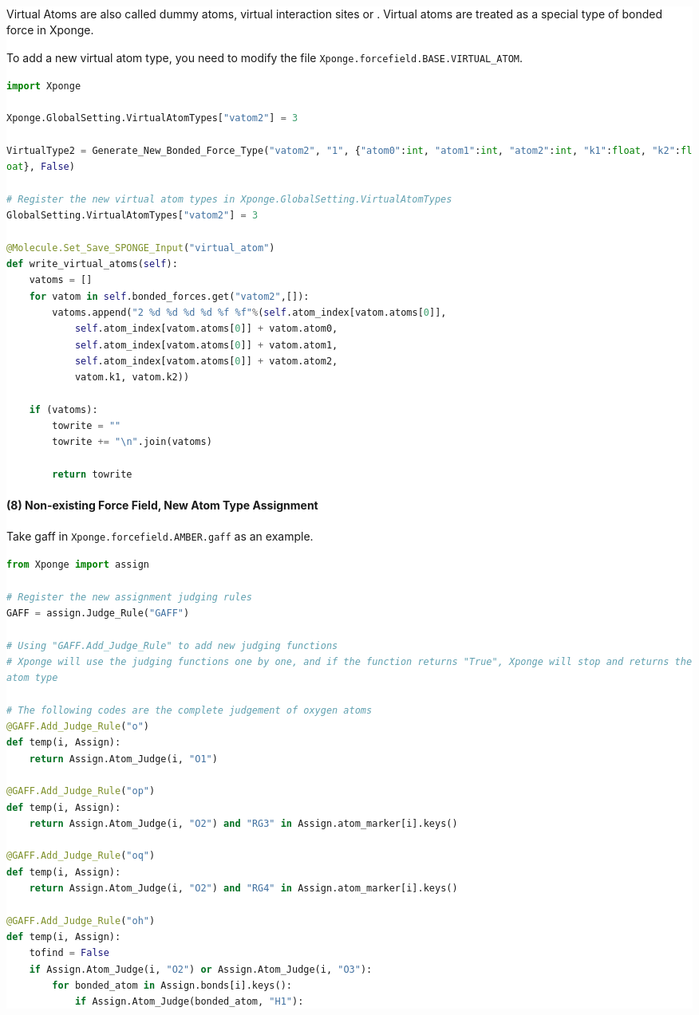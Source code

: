 Virtual Atoms are also called dummy atoms, virtual interaction sites or . Virtual atoms are treated as a special type of bonded force in Xponge.

To add a new virtual atom type, you need to modify the file `Xponge.forcefield.BASE.VIRTUAL_ATOM`.

```python
import Xponge

Xponge.GlobalSetting.VirtualAtomTypes["vatom2"] = 3

VirtualType2 = Generate_New_Bonded_Force_Type("vatom2", "1", {"atom0":int, "atom1":int, "atom2":int, "k1":float, "k2":float}, False)

# Register the new virtual atom types in Xponge.GlobalSetting.VirtualAtomTypes
GlobalSetting.VirtualAtomTypes["vatom2"] = 3

@Molecule.Set_Save_SPONGE_Input("virtual_atom")
def write_virtual_atoms(self):
    vatoms = []
    for vatom in self.bonded_forces.get("vatom2",[]):
        vatoms.append("2 %d %d %d %d %f %f"%(self.atom_index[vatom.atoms[0]],
            self.atom_index[vatom.atoms[0]] + vatom.atom0, 
            self.atom_index[vatom.atoms[0]] + vatom.atom1,
            self.atom_index[vatom.atoms[0]] + vatom.atom2,
            vatom.k1, vatom.k2))
    
    if (vatoms):
        towrite = ""
        towrite += "\n".join(vatoms)
        
        return towrite
```

#### (8) Non-existing Force Field, New Atom Type Assignment

Take gaff in `Xponge.forcefield.AMBER.gaff` as an example.

```python
from Xponge import assign

# Register the new assignment judging rules
GAFF = assign.Judge_Rule("GAFF")

# Using "GAFF.Add_Judge_Rule" to add new judging functions
# Xponge will use the judging functions one by one, and if the function returns "True", Xponge will stop and returns the atom type

# The following codes are the complete judgement of oxygen atoms
@GAFF.Add_Judge_Rule("o")
def temp(i, Assign):
    return Assign.Atom_Judge(i, "O1")

@GAFF.Add_Judge_Rule("op")
def temp(i, Assign):
    return Assign.Atom_Judge(i, "O2") and "RG3" in Assign.atom_marker[i].keys()

@GAFF.Add_Judge_Rule("oq")
def temp(i, Assign):
    return Assign.Atom_Judge(i, "O2") and "RG4" in Assign.atom_marker[i].keys()

@GAFF.Add_Judge_Rule("oh")
def temp(i, Assign):
    tofind = False
    if Assign.Atom_Judge(i, "O2") or Assign.Atom_Judge(i, "O3"):
        for bonded_atom in Assign.bonds[i].keys():
            if Assign.Atom_Judge(bonded_atom, "H1"):
```